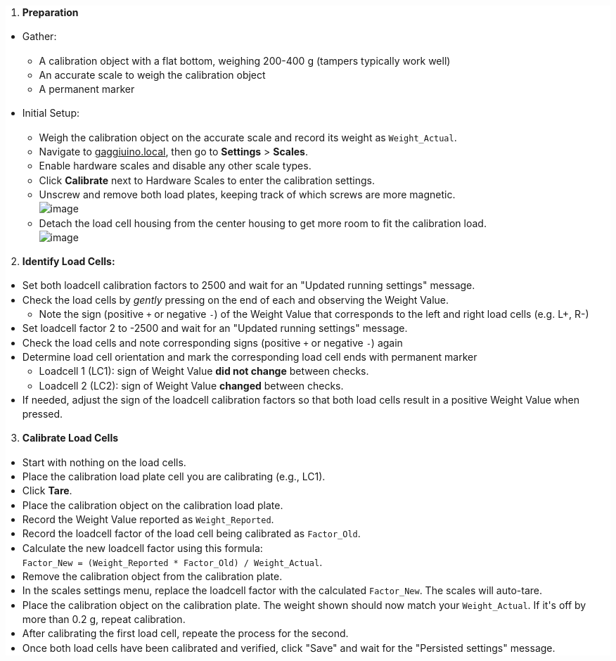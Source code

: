 



1. **Preparation**  

* Gather:  
    * A calibration object with a flat bottom, weighing 200-400 g (tampers typically work well)  
    * An accurate scale to weigh the calibration object  
    * A permanent marker  

* Initial Setup:  
    * Weigh the calibration object on the accurate scale and record its weight as `Weight_Actual`.
    * Navigate to [gaggiuino.local](http://gaggiuino.local/), then go to **Settings** > **Scales**.  
    * Enable hardware scales and disable any other scale types.  
    * Click **Calibrate** next to Hardware Scales to enter the calibration settings.  
    * Unscrew and remove both load plates, keeping track of which screws are more magnetic.  
        <img height="300" alt="image" src="https://github.com/user-attachments/assets/018a0a44-ac59-4ced-9f2d-6c56f6de97ef">  
    * Detach the load cell housing from the center housing to get more room to fit the calibration load.  
        <img height="300" alt="image" src="https://user-images.githubusercontent.com/117388662/257110291-ae8bf438-a692-4b89-b511-8ef8073f1065.png">

2. **Identify Load Cells:**  

* Set both loadcell calibration factors to 2500 and wait for an "Updated running settings" message.
* Check the load cells by *gently* pressing on the end of each and observing the Weight Value. 
    * Note the sign (positive `+` or negative `-`) of the Weight Value that corresponds to the left and right load cells (e.g. L+, R-)
* Set loadcell factor 2 to -2500 and wait for an "Updated running settings" message.
* Check the load cells and note corresponding signs (positive `+` or negative `-`) again 
* Determine load cell orientation and mark the corresponding load cell ends with permanent marker
    * Loadcell 1 (LC1): sign of Weight Value **did not change** between checks.
    * Loadcell 2 (LC2): sign of Weight Value **changed** between checks.
* If needed, adjust the sign of the loadcell calibration factors so that both load cells result in a positive Weight Value when pressed. 

3. **Calibrate Load Cells**
* Start with nothing on the load cells.
* Place the calibration load plate cell you are calibrating (e.g., LC1).
* Click **Tare**.
* Place the calibration object on the calibration load plate.
* Record the Weight Value reported as `Weight_Reported`.
* Record the loadcell factor of the load cell being calibrated as `Factor_Old`.
* Calculate the new loadcell factor using this formula:  
   `Factor_New = (Weight_Reported * Factor_Old) / Weight_Actual`.
* Remove the calibration object from the calibration plate.
* In the scales settings menu, replace the loadcell factor with the calculated `Factor_New`. The scales will auto-tare.
* Place the calibration object on the calibration plate. The weight shown should now match your `Weight_Actual`. If it's off by more than 0.2 g, repeat calibration. 
* After calibrating the first load cell, repeate the process for the second.  
* Once both load cells have been calibrated and verified, click "Save" and wait for the "Persisted settings" message. 
    